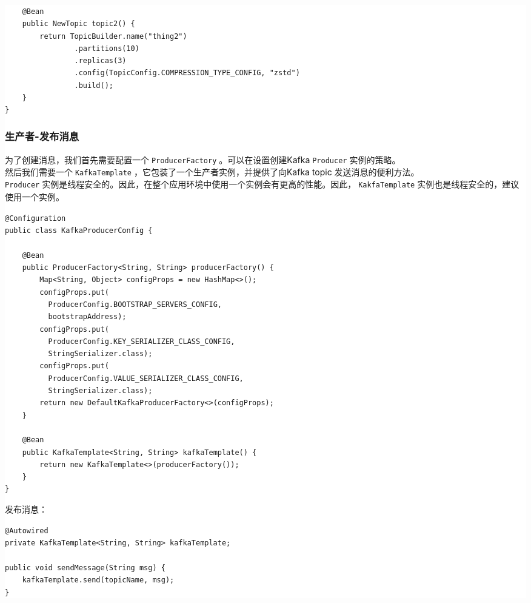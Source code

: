 ```
	@Bean
	public NewTopic topic2() {
		return TopicBuilder.name("thing2")
				.partitions(10)
				.replicas(3)
				.config(TopicConfig.COMPRESSION_TYPE_CONFIG, "zstd")
				.build();
	}
}
```

### 生产者-发布消息
为了创建消息，我们首先需要配置一个 `ProducerFactory` 。可以在设置创建Kafka `Producer` 实例的策略。  
然后我们需要一个 `KafkaTemplate` ，它包装了一个生产者实例，并提供了向Kafka topic 发送消息的便利方法。  
`Producer` 实例是线程安全的。因此，在整个应用环境中使用一个实例会有更高的性能。因此， `KakfaTemplate` 实例也是线程安全的，建议使用一个实例。

```
@Configuration
public class KafkaProducerConfig {

    @Bean
    public ProducerFactory<String, String> producerFactory() {
        Map<String, Object> configProps = new HashMap<>();
        configProps.put(
          ProducerConfig.BOOTSTRAP_SERVERS_CONFIG, 
          bootstrapAddress);
        configProps.put(
          ProducerConfig.KEY_SERIALIZER_CLASS_CONFIG, 
          StringSerializer.class);
        configProps.put(
          ProducerConfig.VALUE_SERIALIZER_CLASS_CONFIG, 
          StringSerializer.class);
        return new DefaultKafkaProducerFactory<>(configProps);
    }

    @Bean
    public KafkaTemplate<String, String> kafkaTemplate() {
        return new KafkaTemplate<>(producerFactory());
    }
}
```

发布消息：
```
@Autowired
private KafkaTemplate<String, String> kafkaTemplate;

public void sendMessage(String msg) {
    kafkaTemplate.send(topicName, msg);
}
```
